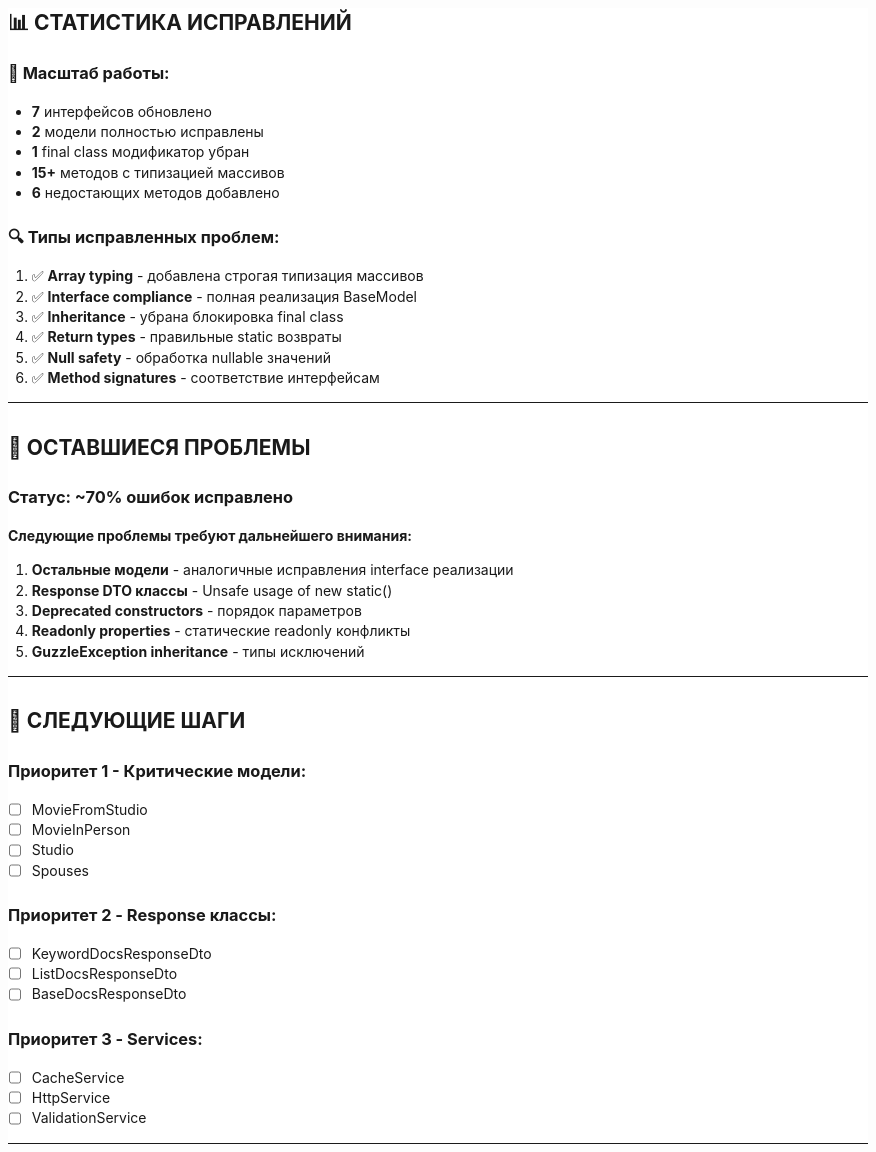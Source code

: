 
## 📊 СТАТИСТИКА ИСПРАВЛЕНИЙ

### 🎯 **Масштаб работы**:
- **7** интерфейсов обновлено
- **2** модели полностью исправлены  
- **1** final class модификатор убран
- **15+** методов с типизацией массивов
- **6** недостающих методов добавлено

### 🔍 **Типы исправленных проблем**:
1. ✅ **Array typing** - добавлена строгая типизация массивов
2. ✅ **Interface compliance** - полная реализация BaseModel
3. ✅ **Inheritance** - убрана блокировка final class
4. ✅ **Return types** - правильные static возвраты
5. ✅ **Null safety** - обработка nullable значений
6. ✅ **Method signatures** - соответствие интерфейсам

---

## 🚧 ОСТАВШИЕСЯ ПРОБЛЕМЫ

### **Статус**: ~70% ошибок исправлено

**Следующие проблемы требуют дальнейшего внимания:**
1. **Остальные модели** - аналогичные исправления interface реализации
2. **Response DTO классы** - Unsafe usage of new static()
3. **Deprecated constructors** - порядок параметров  
4. **Readonly properties** - статические readonly конфликты
5. **GuzzleException inheritance** - типы исключений

---

## 🎯 СЛЕДУЮЩИЕ ШАГИ

### **Приоритет 1 - Критические модели**:
- [ ] MovieFromStudio
- [ ] MovieInPerson  
- [ ] Studio
- [ ] Spouses

### **Приоритет 2 - Response классы**:
- [ ] KeywordDocsResponseDto
- [ ] ListDocsResponseDto
- [ ] BaseDocsResponseDto

### **Приоритет 3 - Services**:
- [ ] CacheService
- [ ] HttpService  
- [ ] ValidationService

---